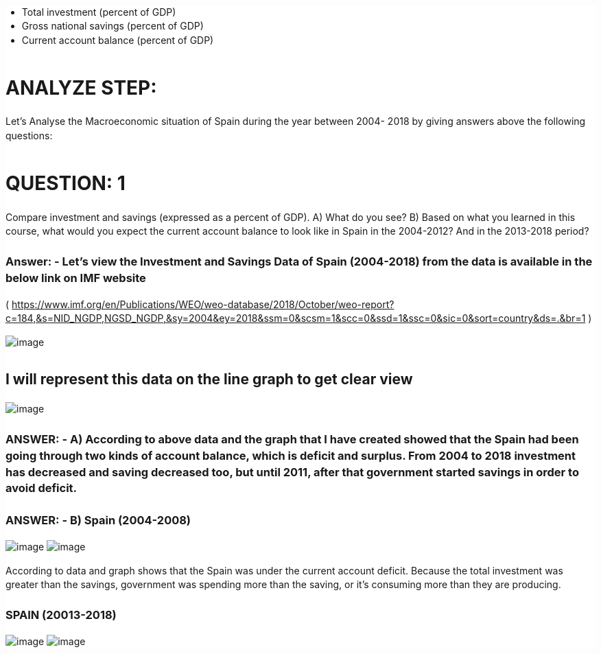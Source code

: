 + Total investment (percent of GDP) 
+ Gross national savings (percent of GDP) 
+ Current account balance (percent of GDP)

# ANALYZE STEP:
Let’s Analyse the Macroeconomic situation of Spain during the year between 2004- 2018 by giving answers above the following questions: 
# QUESTION: 1
Compare investment and savings (expressed as a percent of GDP).
A)	What do you see?
B)	Based on what you learned in this course, what would you expect the current account balance to look like in Spain in the 2004-2012? And in the 2013-2018 period?     

### Answer: - Let’s view the Investment and Savings Data of Spain (2004-2018) from the data is available in the below link on IMF website 
( https://www.imf.org/en/Publications/WEO/weo-database/2018/October/weo-report?c=184,&s=NID_NGDP,NGSD_NGDP,&sy=2004&ey=2018&ssm=0&scsm=1&scc=0&ssd=1&ssc=0&sic=0&sort=country&ds=.&br=1 )

![image](https://user-images.githubusercontent.com/90096554/142666077-efa8d441-79d3-4f52-bdfa-b18c1bd0ce96.png)

 
## I will represent this data on the line graph to get clear view
 ![image](https://user-images.githubusercontent.com/90096554/142666150-41dc6bf5-3ecf-4d43-aea1-1b048021eb2b.png)

### ANSWER: - A) According to above data and the graph that I have created showed that the Spain had been going through two kinds of account balance, which is deficit and surplus. From 2004 to 2018 investment has decreased and saving decreased too, but until 2011, after that government started savings in order to avoid deficit. 
### ANSWER: - B) Spain (2004-2008) 
![image](https://user-images.githubusercontent.com/90096554/142666440-c26e45d0-b8d6-48d7-9e1a-6666e9db3b56.png)
![image](https://user-images.githubusercontent.com/90096554/142666495-b7e456e1-0a1e-420b-abb6-c37a95c6f39c.png)
                                                                    
According to data and graph shows that the Spain was under the current account deficit. Because the total investment was greater than the savings, government was spending more than the saving, or it’s consuming more than they are producing. 
	
### SPAIN (20013-2018)
![image](https://user-images.githubusercontent.com/90096554/142666673-f7a3197d-a71b-4ace-b540-0ec17a599c50.png)
![image](https://user-images.githubusercontent.com/90096554/142666741-73bc7f1e-599d-4327-87c3-b2310b010acb.png)
